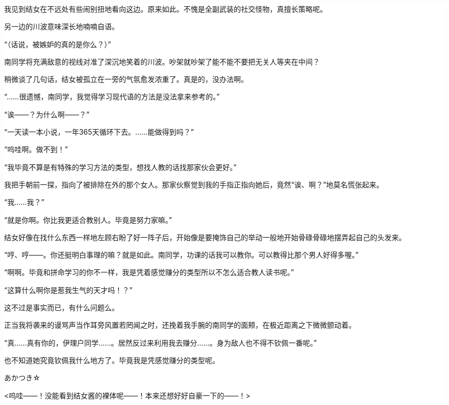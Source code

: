 我见到结女在不远处有些闹别扭地看向这边。原来如此。不愧是全副武装的社交怪物，真擅长策略呢。

另一边的川波意味深长地喃喃自语。

 

“（话说，被嫉妒的真的是你么？）”

 

南同学将充满敌意的视线对准了深沉地笑着的川波。吵架就吵架了能不能不要把无关人等夹在中间？

稍微谈了几句话，结女被孤立在一旁的气氛愈发浓重了。真是的，没办法啊。

 

“……很遗憾，南同学，我觉得学习现代语的方法是没法拿来参考的。”

“诶——？为什么啊——？”

“一天读一本小说，一年365天循环下去。……能做得到吗？”

“呜哇啊。做不到！”

“我毕竟不算是有特殊的学习方法的类型，想找人教的话找那家伙会更好。”

 

我把手朝前一探，指向了被排除在外的那个女人。那家伙察觉到我的手指正指向她后，竟然“诶、啊？”地莫名慌张起来。

 

“我……我？”

“就是你啊。你比我更适合教别人。毕竟是努力家嘛。”

 

结女好像在找什么东西一样地左顾右盼了好一阵子后，开始像是要掩饰自己的举动一般地开始骨碌骨碌地摆弄起自己的头发来。

 

“哼、哼——。你还挺明白事理的嘛？就是如此。南同学，功课的话我可以教你。可以教得比那个男人好得多喔。”

“啊啊。毕竟和拼命学习的你不一样，我是凭着感觉赚分的类型所以不怎么适合教人读书呢。”

“这算什么啊你是惹我生气的天才吗！？”

 

这不过是事实而已，有什么问题么。

正当我将袭来的谩骂声当作耳旁风置若罔闻之时，还挽着我手腕的南同学的面颊，在极近距离之下微微颤动着。

 

“真……真有你的，伊理户同学……。居然反过来利用我去赚分……。身为敌人也不得不钦佩一番呢。”

 

也不知道她究竟钦佩我什么地方了。毕竟我是凭感觉赚分的类型呢。

 

 

 

 

あかつき☆

<呜哇——！没能看到结女酱的裸体呢——！本来还想好好自豪一下的——！>
